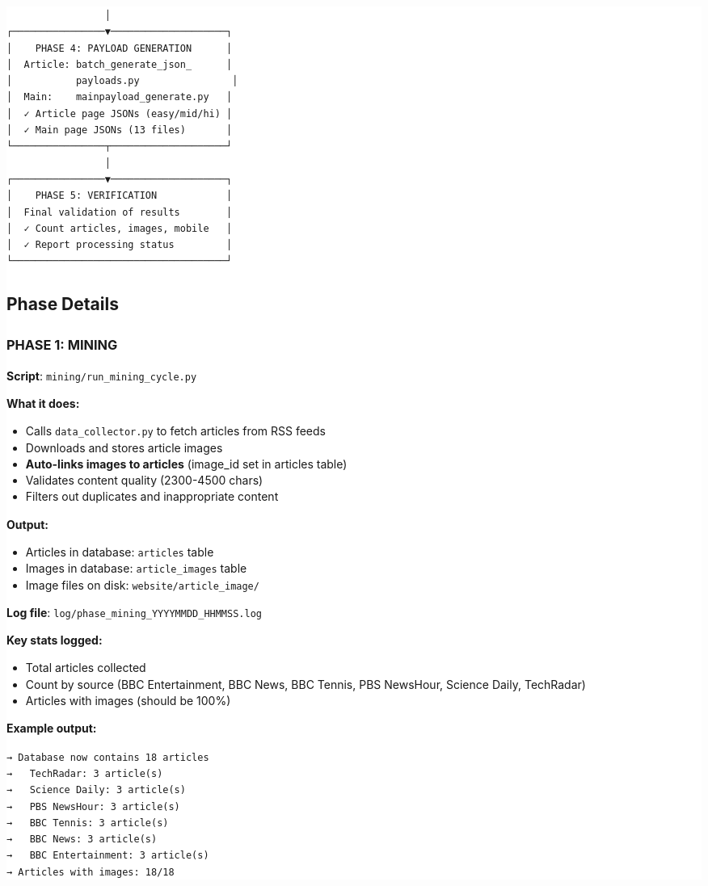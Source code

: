 ```
                 │
┌────────────────▼────────────────────┐
│    PHASE 4: PAYLOAD GENERATION      │
│  Article: batch_generate_json_      │
│           payloads.py                │
│  Main:    mainpayload_generate.py   │
│  ✓ Article page JSONs (easy/mid/hi) │
│  ✓ Main page JSONs (13 files)       │
└────────────────┬────────────────────┘
                 │
┌────────────────▼────────────────────┐
│    PHASE 5: VERIFICATION            │
│  Final validation of results        │
│  ✓ Count articles, images, mobile   │
│  ✓ Report processing status         │
└─────────────────────────────────────┘
```

## Phase Details

### PHASE 1: MINING

**Script**: `mining/run_mining_cycle.py`

**What it does:**
- Calls `data_collector.py` to fetch articles from RSS feeds
- Downloads and stores article images
- **Auto-links images to articles** (image_id set in articles table)
- Validates content quality (2300-4500 chars)
- Filters out duplicates and inappropriate content

**Output:**
- Articles in database: `articles` table
- Images in database: `article_images` table  
- Image files on disk: `website/article_image/`

**Log file**: `log/phase_mining_YYYYMMDD_HHMMSS.log`

**Key stats logged:**
- Total articles collected
- Count by source (BBC Entertainment, BBC News, BBC Tennis, PBS NewsHour, Science Daily, TechRadar)
- Articles with images (should be 100%)

**Example output:**
```
→ Database now contains 18 articles
→   TechRadar: 3 article(s)
→   Science Daily: 3 article(s)
→   PBS NewsHour: 3 article(s)
→   BBC Tennis: 3 article(s)
→   BBC News: 3 article(s)
→   BBC Entertainment: 3 article(s)
→ Articles with images: 18/18
```
